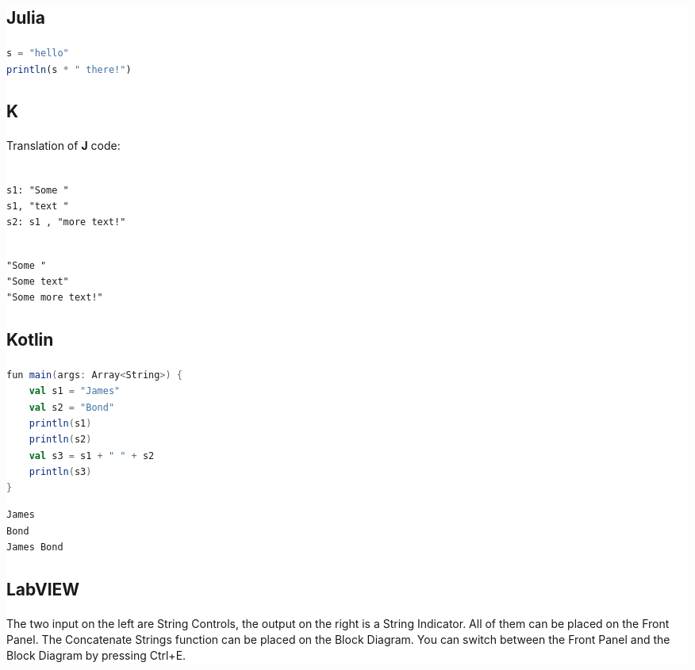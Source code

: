## Julia


```julia
s = "hello"
println(s * " there!")
```



## K

Translation of <b>J</b> code:

```K

s1: "Some "
s1, "text "
s2: s1 , "more text!"

```

```txt

"Some "
"Some text"
"Some more text!"

```



## Kotlin


```scala
fun main(args: Array<String>) {
    val s1 = "James"
    val s2 = "Bond"
    println(s1)
    println(s2)
    val s3 = s1 + " " + s2
    println(s3)
}
```

```txt
James
Bond
James Bond
```



## LabVIEW

The two input on the left are String Controls, the output on the right is a String Indicator. All of them can be placed on the Front Panel.
The Concatenate Strings function can be placed on the Block Diagram.
You can switch between the Front Panel and the Block Diagram by pressing Ctrl+E.
